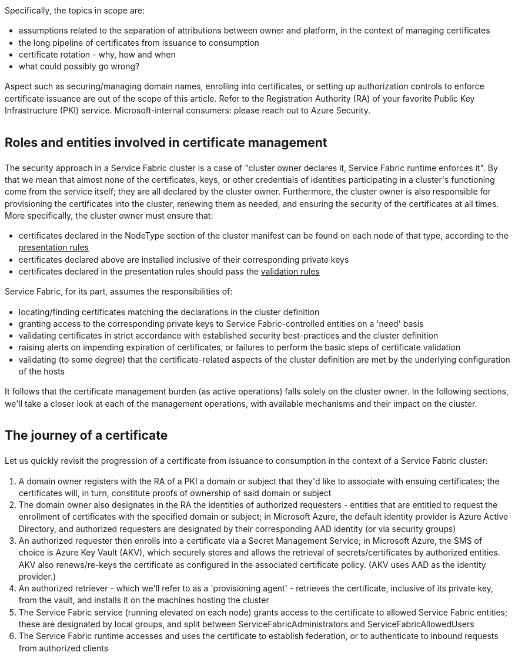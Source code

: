 Specifically, the topics in scope are:
  - assumptions related to the separation of attributions between owner and platform, in the context of managing certificates
  - the long pipeline of certificates from issuance to consumption
  - certificate rotation - why, how and when
  - what could possibly go wrong?

Aspect such as securing/managing domain names, enrolling into certificates, or setting up authorization controls to enforce certificate issuance are out of the scope of this article. Refer to the Registration Authority (RA) of your favorite Public Key Infrastructure (PKI) service. Microsoft-internal consumers: please reach out to Azure Security.

## Roles and entities involved in certificate management
The security approach in a Service Fabric cluster is a case of "cluster owner declares it, Service Fabric runtime enforces it". By that we mean that almost none of the certificates, keys, or other credentials of identities participating in a cluster's functioning come from the service itself; they are all declared by the cluster owner. Furthermore, the cluster owner is also responsible for provisioning the certificates into the cluster, renewing them as needed, and ensuring the security of the certificates at all times. More specifically, the cluster owner must ensure that:
  - certificates declared in the NodeType section of the cluster manifest can be found on each node of that type, according to the [presentation rules](cluster-security-certificates.md#presentation-rules)
  - certificates declared above are installed inclusive of their corresponding private keys
  - certificates declared in the presentation rules should pass the [validation rules](cluster-security-certificates.md#validation-rules) 

Service Fabric, for its part, assumes the responsibilities of:
  - locating/finding certificates matching the declarations in the cluster definition  
  - granting access to the corresponding private keys to Service Fabric-controlled entities on a 'need' basis
  - validating certificates in strict accordance with established security best-practices and the cluster definition
  - raising alerts on impending expiration of certificates, or failures to perform the basic steps of certificate validation
  - validating (to some degree) that the certificate-related aspects of the cluster definition are met by the underlying configuration of the hosts 

It follows that the certificate management burden (as active operations) falls solely on the cluster owner. In the following sections, we'll take a closer look at each of the management operations, with available mechanisms and their impact on the cluster.

## The journey of a certificate
Let us quickly revisit the progression of a certificate from issuance to consumption in the context of a Service Fabric cluster:

  1. A domain owner registers with the RA of a PKI a domain or subject that they'd like to associate with ensuing certificates; the certificates will, in turn, constitute proofs of ownership of said domain or subject
  2. The domain owner also designates in the RA the identities of authorized requesters - entities that are entitled to request the enrollment of certificates with the specified domain or subject; in Microsoft Azure, the default identity provider is Azure Active Directory, and authorized requesters are designated by their corresponding AAD identity (or via security groups)
  3. An authorized requester then enrolls into a certificate via a Secret Management Service; in Microsoft Azure, the SMS of choice is Azure Key Vault (AKV), which securely stores and allows the retrieval of secrets/certificates by authorized entities. AKV also renews/re-keys the certificate as configured in the associated certificate policy. (AKV uses AAD as the identity provider.)
  4. An authorized retriever - which we'll refer to as a 'provisioning agent' - retrieves the certificate, inclusive of its private key, from the vault, and installs it on the machines hosting the cluster
  5. The Service Fabric service (running elevated on each node) grants access to the certificate to allowed Service Fabric entities; these are designated by local groups, and split between ServiceFabricAdministrators and ServiceFabricAllowedUsers
  6. The Service Fabric runtime accesses and uses the certificate to establish federation, or to authenticate to inbound requests from authorized clients